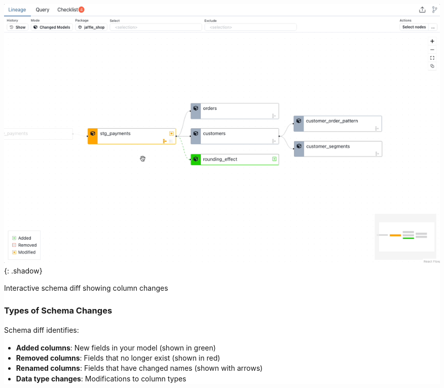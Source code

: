   ![Recce Schema Diff](../assets/images/3-visualized-change/schema-diff.gif){: .shadow}
  <figcaption>Interactive schema diff showing column changes</figcaption>
</figure>

### Types of Schema Changes

Schema diff identifies:

- **Added columns**: New fields in your model (shown in green)
- **Removed columns**: Fields that no longer exist (shown in red)
- **Renamed columns**: Fields that have changed names (shown with arrows)
- **Data type changes**: Modifications to column types

<figure markdown>